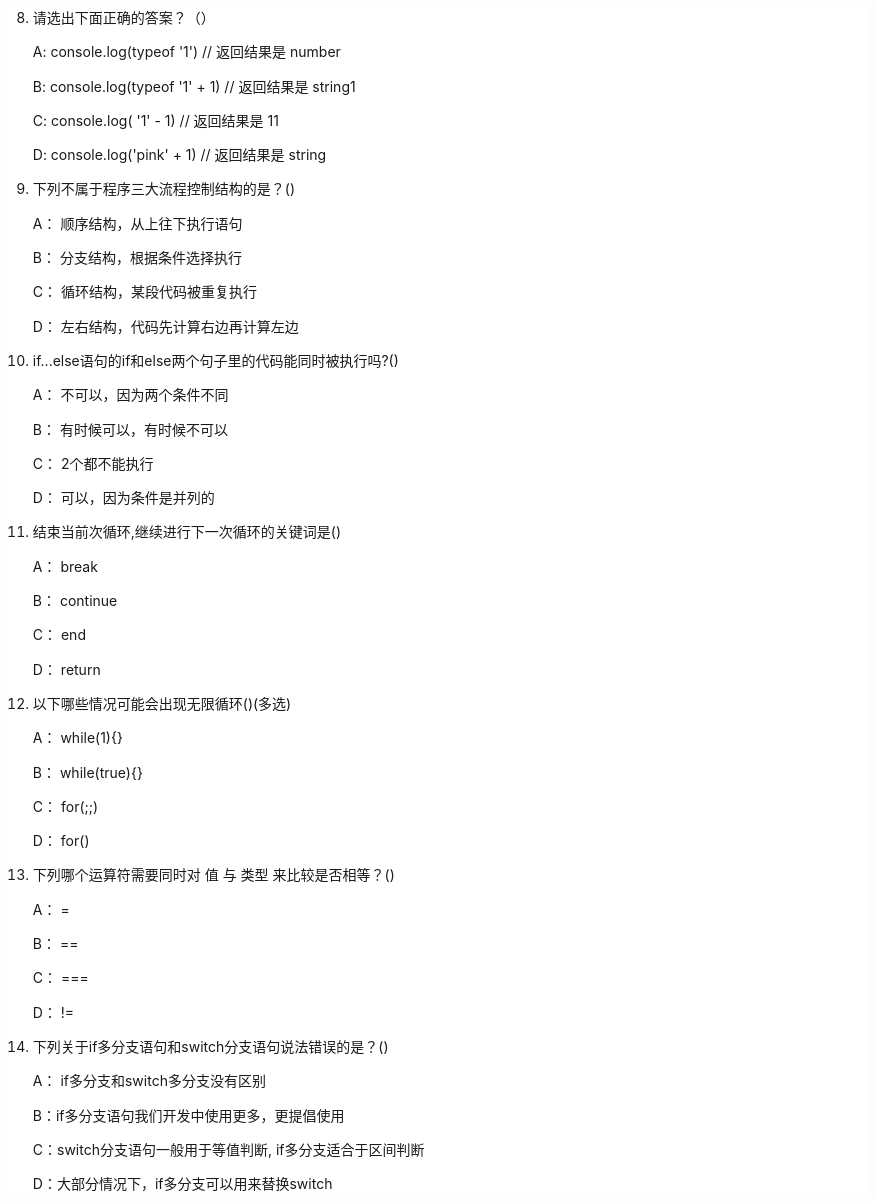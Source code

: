 
8. 请选出下面正确的答案？（）

   A:  console.log(typeof  '1')  // 返回结果是 number

   B:  console.log(typeof  '1' + 1)  // 返回结果是 string1 

   C:  console.log( '1' - 1)  // 返回结果是  11

   D:  console.log('pink' + 1)  // 返回结果是 string

   

9. 下列不属于程序三大流程控制结构的是？()

   A： 顺序结构，从上往下执行语句

   B： 分支结构，根据条件选择执行

   C： 循环结构，某段代码被重复执行

   D： 左右结构，代码先计算右边再计算左边

   

10. if...else语句的if和else两个句子里的代码能同时被执行吗?()

    A： 不可以，因为两个条件不同

     B： 有时候可以，有时候不可以

     C： 2个都不能执行

     D： 可以，因为条件是并列的

    

11. 结束当前次循环,继续进行下一次循环的关键词是()

    A： break

     B： continue

     C： end

     D： return

    

12. 以下哪些情况可能会出现无限循环()(多选)

    A： while(1){}

    B： while(true){}

    C： for(;;)

    D： for()

    

13. 下列哪个运算符需要同时对 值 与 类型 来比较是否相等？()

    A： =

     B： ==

     C： ===

     D： !=

    

14. 下列关于if多分支语句和switch分支语句说法错误的是？()

    A： if多分支和switch多分支没有区别

     B：if多分支语句我们开发中使用更多，更提倡使用

     C：switch分支语句一般用于等值判断, if多分支适合于区间判断

     D：大部分情况下，if多分支可以用来替换switch

    


